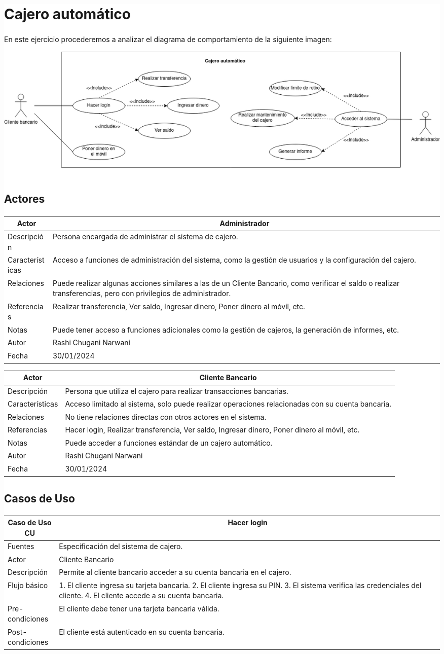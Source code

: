 # Cajero automático

En este ejercicio procederemos a analizar el diagrama de comportamiento de la siguiente imagen: 

![Diagrama de comportamiento](gestion_de_un_cajero.png)

## Actores
|  Actor | Administrador |
|---|---|
| Descripción  | Persona encargada de administrar el sistema de cajero. |
| Características  | Acceso a funciones de administración del sistema, como la gestión de usuarios y la configuración del cajero. |
| Relaciones | Puede realizar algunas acciones similares a las de un Cliente Bancario, como verificar el saldo o realizar transferencias, pero con privilegios de administrador. |
| Referencias | Realizar transferencia, Ver saldo, Ingresar dinero, Poner dinero al móvil, etc. |   
| Notas | Puede tener acceso a funciones adicionales como la gestión de cajeros, la generación de informes, etc. |
| Autor | Rashi Chugani Narwani |
| Fecha | 30/01/2024 |

|  Actor | Cliente Bancario |
|---|---|
| Descripción  | Persona que utiliza el cajero para realizar transacciones bancarias. |
| Características  | Acceso limitado al sistema, solo puede realizar operaciones relacionadas con su cuenta bancaria. |
| Relaciones | No tiene relaciones directas con otros actores en el sistema. |
| Referencias | Hacer login, Realizar transferencia, Ver saldo, Ingresar dinero, Poner dinero al móvil, etc. |   
| Notas | Puede acceder a funciones estándar de un cajero automático. |
| Autor | Rashi Chugani Narwani |
| Fecha | 30/01/2024 |

## Casos de Uso
|  Caso de Uso	CU | Hacer login  |
|---|---|
| Fuentes  | Especificación del sistema de cajero.  |
| Actor  | Cliente Bancario |
| Descripción | Permite al cliente bancario acceder a su cuenta bancaria en el cajero. |
| Flujo básico | 1. El cliente ingresa su tarjeta bancaria. 2. El cliente ingresa su PIN. 3. El sistema verifica las credenciales del cliente. 4. El cliente accede a su cuenta bancaria. |
| Pre-condiciones | El cliente debe tener una tarjeta bancaria válida. |  
| Post-condiciones  | El cliente está autenticado en su cuenta bancaria. |  